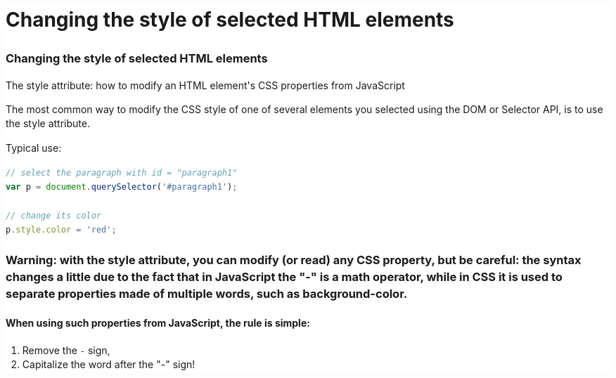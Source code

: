 # Changing the style of selected HTML elements

### Changing the style of selected HTML elements

The style attribute: how to modify an HTML element's CSS properties from JavaScript

The most common way to modify the CSS style of one of several elements you selected using the DOM or Selector API, is to use the style attribute.

Typical use:

```javascript
// select the paragraph with id = "paragraph1"
var p = document.querySelector('#paragraph1');
 
// change its color
p.style.color = 'red';
```

### Warning: with the style attribute, you can modify (or read) any CSS property, but be careful: the syntax changes a little due to the fact that in JavaScript the "-" is a math operator, while in CSS it is used to separate properties made of multiple words, such as background-color.

#### When using such properties from JavaScript, the rule is simple:

1. Remove the `-` sign,
2. Capitalize the word after the "-" sign!

